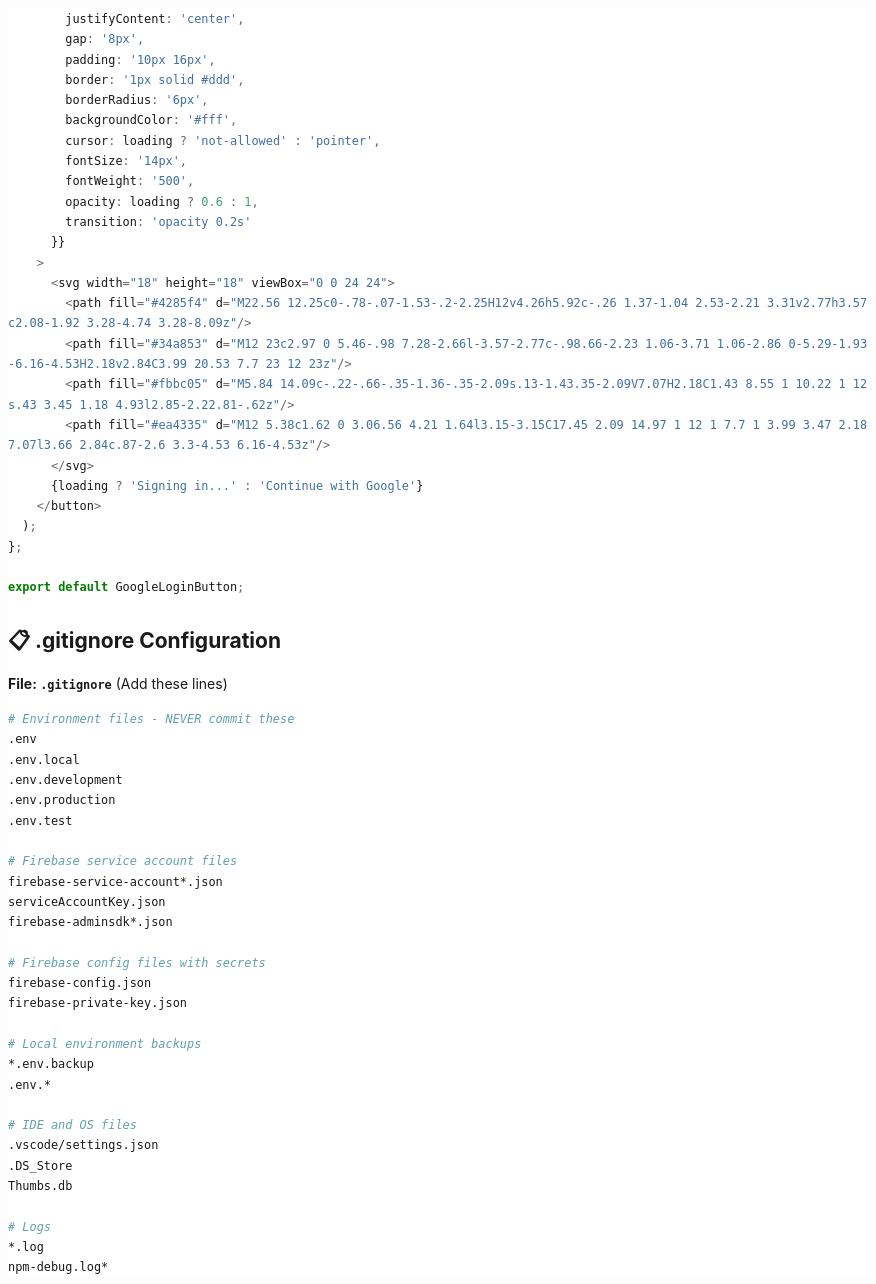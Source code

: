 ```javascript
        justifyContent: 'center',
        gap: '8px',
        padding: '10px 16px',
        border: '1px solid #ddd',
        borderRadius: '6px',
        backgroundColor: '#fff',
        cursor: loading ? 'not-allowed' : 'pointer',
        fontSize: '14px',
        fontWeight: '500',
        opacity: loading ? 0.6 : 1,
        transition: 'opacity 0.2s'
      }}
    >
      <svg width="18" height="18" viewBox="0 0 24 24">
        <path fill="#4285f4" d="M22.56 12.25c0-.78-.07-1.53-.2-2.25H12v4.26h5.92c-.26 1.37-1.04 2.53-2.21 3.31v2.77h3.57c2.08-1.92 3.28-4.74 3.28-8.09z"/>
        <path fill="#34a853" d="M12 23c2.97 0 5.46-.98 7.28-2.66l-3.57-2.77c-.98.66-2.23 1.06-3.71 1.06-2.86 0-5.29-1.93-6.16-4.53H2.18v2.84C3.99 20.53 7.7 23 12 23z"/>
        <path fill="#fbbc05" d="M5.84 14.09c-.22-.66-.35-1.36-.35-2.09s.13-1.43.35-2.09V7.07H2.18C1.43 8.55 1 10.22 1 12s.43 3.45 1.18 4.93l2.85-2.22.81-.62z"/>
        <path fill="#ea4335" d="M12 5.38c1.62 0 3.06.56 4.21 1.64l3.15-3.15C17.45 2.09 14.97 1 12 1 7.7 1 3.99 3.47 2.18 7.07l3.66 2.84c.87-2.6 3.3-4.53 6.16-4.53z"/>
      </svg>
      {loading ? 'Signing in...' : 'Continue with Google'}
    </button>
  );
};

export default GoogleLoginButton;
```

## 📋 .gitignore Configuration

**File: `.gitignore`** (Add these lines)
```bash
# Environment files - NEVER commit these
.env
.env.local
.env.development
.env.production
.env.test

# Firebase service account files
firebase-service-account*.json
serviceAccountKey.json
firebase-adminsdk*.json

# Firebase config files with secrets
firebase-config.json
firebase-private-key.json

# Local environment backups
*.env.backup
.env.*

# IDE and OS files
.vscode/settings.json
.DS_Store
Thumbs.db

# Logs
*.log
npm-debug.log*
```